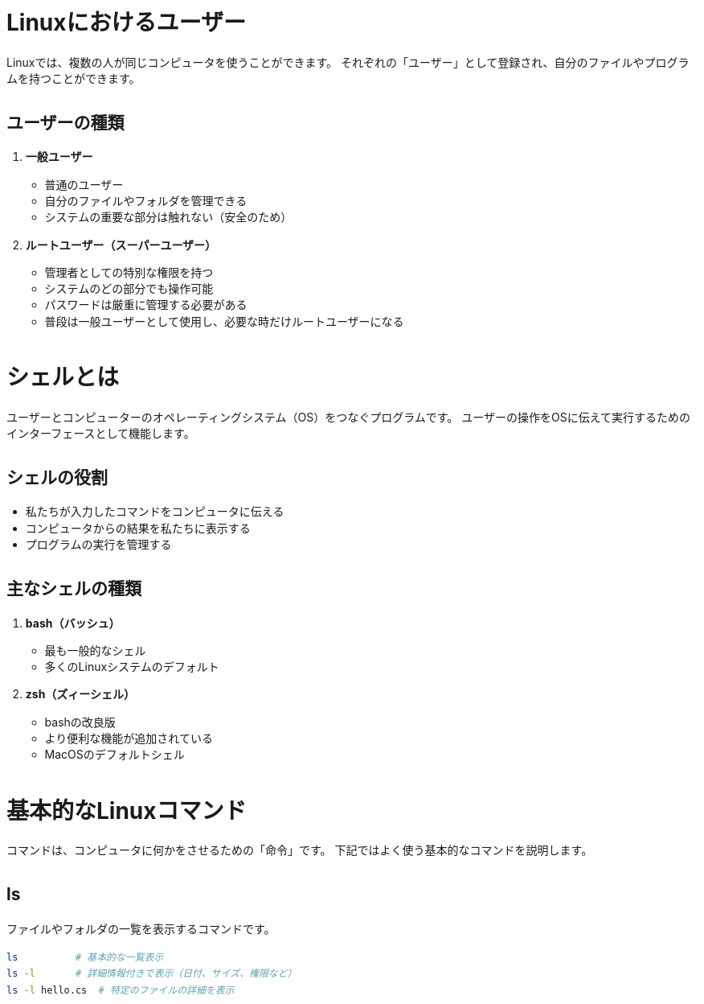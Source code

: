 # Linuxにおけるユーザー

Linuxでは、複数の人が同じコンピュータを使うことができます。
それぞれの「ユーザー」として登録され、自分のファイルやプログラムを持つことができます。

## ユーザーの種類

1. **一般ユーザー**
   - 普通のユーザー
   - 自分のファイルやフォルダを管理できる
   - システムの重要な部分は触れない（安全のため）

2. **ルートユーザー（スーパーユーザー）**
   - 管理者としての特別な権限を持つ
   - システムのどの部分でも操作可能
   - パスワードは厳重に管理する必要がある
   - 普段は一般ユーザーとして使用し、必要な時だけルートユーザーになる

# シェルとは

ユーザーとコンピューターのオペレーティングシステム（OS）をつなぐプログラムです。
ユーザーの操作をOSに伝えて実行するためのインターフェースとして機能します。

## シェルの役割
- 私たちが入力したコマンドをコンピュータに伝える
- コンピュータからの結果を私たちに表示する
- プログラムの実行を管理する

## 主なシェルの種類
1. **bash（バッシュ）**
   - 最も一般的なシェル
   - 多くのLinuxシステムのデフォルト

2. **zsh（ズィーシェル）**
   - bashの改良版
   - より便利な機能が追加されている
   - MacOSのデフォルトシェル

# 基本的なLinuxコマンド

コマンドは、コンピュータに何かをさせるための「命令」です。
下記ではよく使う基本的なコマンドを説明します。

## ls
ファイルやフォルダの一覧を表示するコマンドです。

```bash
ls          # 基本的な一覧表示
ls -l       # 詳細情報付きで表示（日付、サイズ、権限など）
ls -l hello.cs  # 特定のファイルの詳細を表示
```
